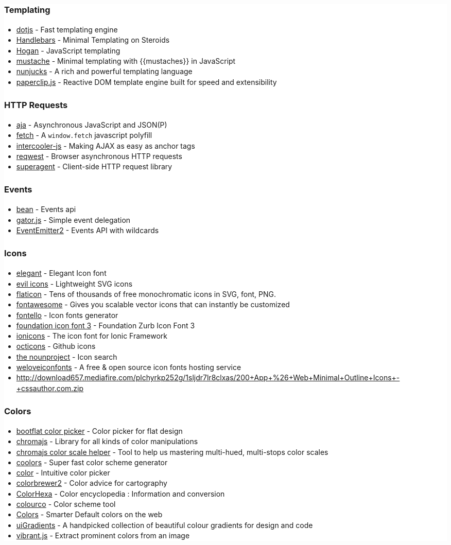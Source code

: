 ### Templating
- [dotjs](https://olado.github.io/doT/) - Fast templating engine
- [Handlebars](http://handlebarsjs.com/) - Minimal Templating on Steroids
- [Hogan](http://twitter.github.io/hogan.js/) - JavaScript templating
- [mustache](https://github.com/janl/mustache.js) - Minimal templating with {{mustaches}} in JavaScript
- [nunjucks](http://mozilla.github.io/nunjucks/) - A rich and powerful templating language
- [paperclip.js](http://paperclipjs.com/) - Reactive DOM template engine built for speed and extensibility

### HTTP Requests
- [aja](http://krampstudio.github.io/aja.js/) - Asynchronous JavaScript and JSON(P)
- [fetch](https://github.com/github/fetch) - A `window.fetch` javascript polyfill
- [intercooler-js](http://intercoolerjs.org/) - Making AJAX as easy as anchor tags
- [reqwest](https://github.com/ded/reqwest) - Browser asynchronous HTTP requests
- [superagent](https://visionmedia.github.io/superagent/) - Client-side HTTP request library

### Events
- [bean](https://github.com/fat/bean) - Events api
- [gator.js](http://craig.is/riding/gators) - Simple event delegation
- [EventEmitter2](https://github.com/asyncly/EventEmitter2) - Events API with wildcards

### Icons
- [elegant](http://www.elegantthemes.com/blog/resources/elegant-icon-font) - Elegant Icon font
- [evil icons](http://evil-icons.io/) - Lightweight SVG icons
- [flaticon](http://flaticon.com/) - Tens of thousands of free monochromatic icons in SVG, font, PNG.
- [fontawesome](http://fortawesome.github.io/Font-Awesome/) - Gives you scalable vector icons that can instantly be customized
- [fontello](http://fontello.com/) - Icon fonts generator
- [foundation icon font 3](http://zurb.com/playground/foundation-icon-fonts-3) - Foundation Zurb Icon Font 3
- [ionicons](http://ionicons.com/) - The icon font for Ionic Framework
- [octicons](https://octicons.github.com/) - Github icons
- [the nounproject](http://thenounproject.com/) - Icon search
- [weloveiconfonts](http://weloveiconfonts.com/) - A free & open source icon fonts hosting service
- http://download657.mediafire.com/plchyrkp252g/1sljdr7lr8clxas/200+App+%26+Web+Minimal+Outline+Icons+-+cssauthor.com.zip

### Colors
- [bootflat color picker](http://bootflat.github.io/color-picker.html) - Color picker for flat design
- [chromajs](http://old.driven-by-data.net/about/chromajs/) - Library for all kinds of color manipulations
- [chromajs color scale helper](http://gka.github.io/palettes) - Tool to help us mastering multi-hued, multi-stops color scales
- [coolors](http://coolors.co/) - Super fast color scheme generator
- [color](http://color.hailpixel.com/) - Intuitive color picker
- [colorbrewer2](http://colorbrewer2.org/) - Color advice for cartography
- [ColorHexa](http://www.colorhexa.com/) - Color encyclopedia : Information and conversion
- [colourco](http://colourco.de/) - Color scheme tool
- [Colors](http://clrs.cc/) - Smarter Default colors on the web
- [uiGradients](http://uigradients.com/) - A handpicked collection of beautiful colour gradients for design and code
- [vibrant.js](https://github.com/jariz/vibrant.js/) - Extract prominent colors from an image
